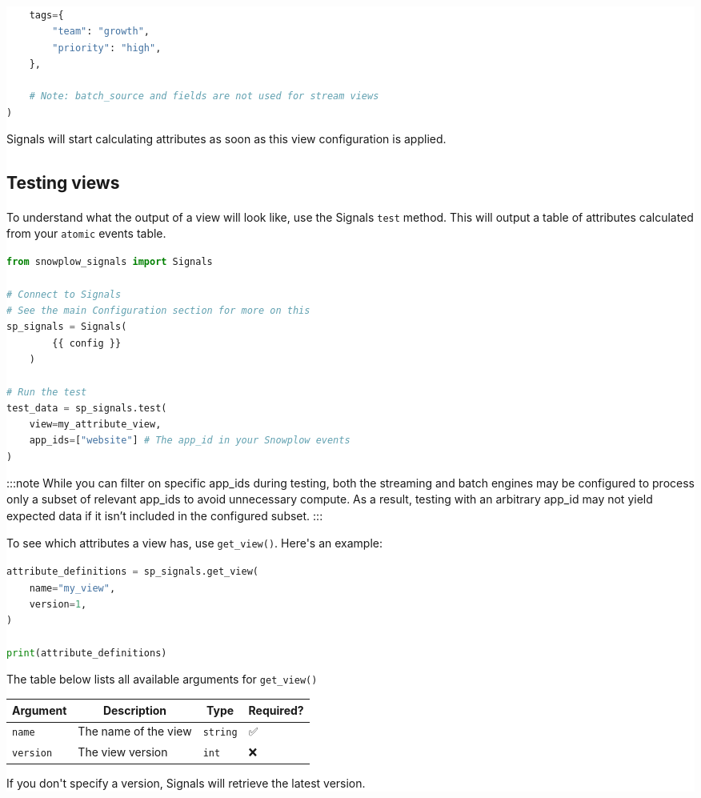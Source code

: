 ```python
    tags={
        "team": "growth",
        "priority": "high",
    },

    # Note: batch_source and fields are not used for stream views
)
```

Signals will start calculating attributes as soon as this view configuration is applied.

## Testing views

To understand what the output of a view will look like, use the Signals `test` method. This will output a table of attributes calculated from your `atomic` events table.

```python
from snowplow_signals import Signals

# Connect to Signals
# See the main Configuration section for more on this
sp_signals = Signals(
        {{ config }}
    )

# Run the test
test_data = sp_signals.test(
    view=my_attribute_view,
    app_ids=["website"] # The app_id in your Snowplow events
)
```

:::note
While you can filter on specific app_ids during testing, both the streaming and batch engines may be configured to process only a subset of relevant app_ids to avoid unnecessary compute. As a result, testing with an arbitrary app_id may not yield expected data if it isn’t included in the configured subset.
:::

To see which attributes a view has, use `get_view()`. Here's an example:

```python
attribute_definitions = sp_signals.get_view(
    name="my_view",
    version=1,
)

print(attribute_definitions)
```

The table below lists all available arguments for `get_view()`

| Argument  | Description          | Type     | Required? |
| --------- | -------------------- | -------- | --------- |
| `name`    | The name of the view | `string` | ✅         |
| `version` | The view version     | `int`    | ❌         |

If you don't specify a version, Signals will retrieve the latest version.
